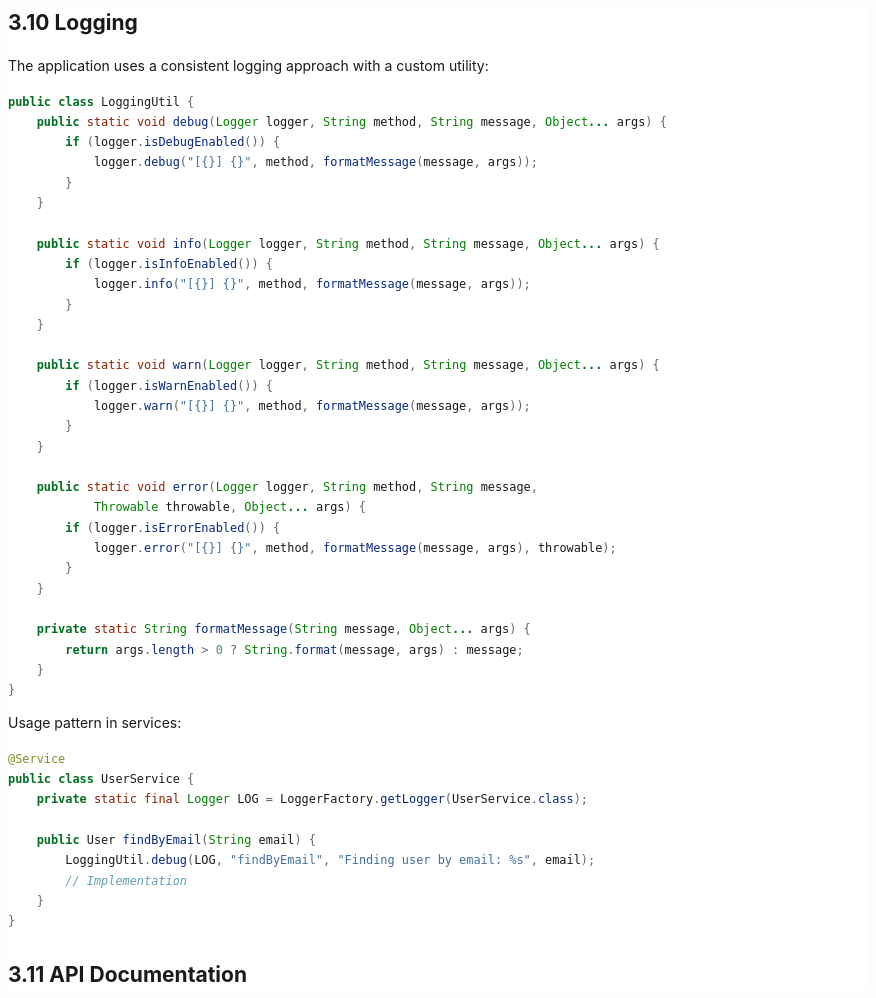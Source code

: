## 3.10 Logging

The application uses a consistent logging approach with a custom utility:

```java
public class LoggingUtil {
    public static void debug(Logger logger, String method, String message, Object... args) {
        if (logger.isDebugEnabled()) {
            logger.debug("[{}] {}", method, formatMessage(message, args));
        }
    }
    
    public static void info(Logger logger, String method, String message, Object... args) {
        if (logger.isInfoEnabled()) {
            logger.info("[{}] {}", method, formatMessage(message, args));
        }
    }
    
    public static void warn(Logger logger, String method, String message, Object... args) {
        if (logger.isWarnEnabled()) {
            logger.warn("[{}] {}", method, formatMessage(message, args));
        }
    }
    
    public static void error(Logger logger, String method, String message, 
            Throwable throwable, Object... args) {
        if (logger.isErrorEnabled()) {
            logger.error("[{}] {}", method, formatMessage(message, args), throwable);
        }
    }
    
    private static String formatMessage(String message, Object... args) {
        return args.length > 0 ? String.format(message, args) : message;
    }
}
```

Usage pattern in services:

```java
@Service
public class UserService {
    private static final Logger LOG = LoggerFactory.getLogger(UserService.class);
    
    public User findByEmail(String email) {
        LoggingUtil.debug(LOG, "findByEmail", "Finding user by email: %s", email);
        // Implementation
    }
}
```

## 3.11 API Documentation
